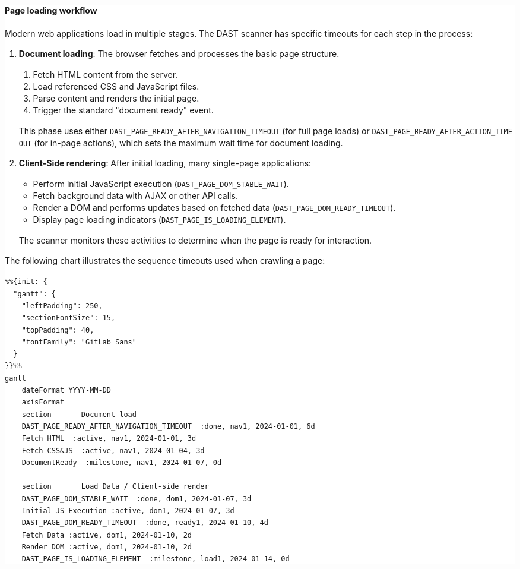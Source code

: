 #### Page loading workflow

Modern web applications load in multiple stages. The DAST scanner has specific timeouts for
each step in the process:

1. **Document loading**: The browser fetches and processes the basic page structure.

   1. Fetch HTML content from the server.
   1. Load referenced CSS and JavaScript files.
   1. Parse content and renders the initial page.
   1. Trigger the standard "document ready" event.

   This phase uses either `DAST_PAGE_READY_AFTER_NAVIGATION_TIMEOUT` (for full page loads) or `DAST_PAGE_READY_AFTER_ACTION_TIMEOUT` (for in-page actions), which sets the maximum wait time for document loading.

1. **Client-Side rendering**: After initial loading, many single-page applications:

   - Perform initial JavaScript execution (`DAST_PAGE_DOM_STABLE_WAIT`).
   - Fetch background data with AJAX or other API calls.
   - Render a DOM and performs updates based on fetched data (`DAST_PAGE_DOM_READY_TIMEOUT`).
   - Display page loading indicators (`DAST_PAGE_IS_LOADING_ELEMENT`).

   The scanner monitors these activities to determine when the page is ready for interaction.

The following chart illustrates the sequence timeouts used when crawling a page:

```mermaid
%%{init: {
  "gantt": {
    "leftPadding": 250,
    "sectionFontSize": 15,
    "topPadding": 40,
    "fontFamily": "GitLab Sans"
  }
}}%%
gantt
    dateFormat YYYY-MM-DD
    axisFormat  
    section       Document load
    DAST_PAGE_READY_AFTER_NAVIGATION_TIMEOUT  :done, nav1, 2024-01-01, 6d
    Fetch HTML  :active, nav1, 2024-01-01, 3d
    Fetch CSS&JS  :active, nav1, 2024-01-04, 3d
    DocumentReady  :milestone, nav1, 2024-01-07, 0d

    section       Load Data / Client-side render              
    DAST_PAGE_DOM_STABLE_WAIT  :done, dom1, 2024-01-07, 3d
    Initial JS Execution :active, dom1, 2024-01-07, 3d
    DAST_PAGE_DOM_READY_TIMEOUT  :done, ready1, 2024-01-10, 4d
    Fetch Data :active, dom1, 2024-01-10, 2d
    Render DOM :active, dom1, 2024-01-10, 2d
    DAST_PAGE_IS_LOADING_ELEMENT  :milestone, load1, 2024-01-14, 0d
```
